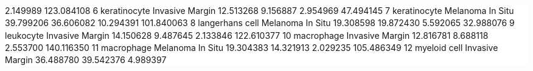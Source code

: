<td>2.149989</td>
<td>123.084108</td>
</tr>
<tr>
<td data-quarto-table-cell-role="th">6</td>
<td>keratinocyte</td>
<td>Invasive Margin</td>
<td>12.513268</td>
<td>9.156887</td>
<td>2.954969</td>
<td>47.494145</td>
</tr>
<tr>
<td data-quarto-table-cell-role="th">7</td>
<td>keratinocyte</td>
<td>Melanoma In Situ</td>
<td>39.799206</td>
<td>36.606082</td>
<td>10.294391</td>
<td>101.840063</td>
</tr>
<tr>
<td data-quarto-table-cell-role="th">8</td>
<td>langerhans cell</td>
<td>Melanoma In Situ</td>
<td>19.308598</td>
<td>19.872430</td>
<td>5.592065</td>
<td>32.988076</td>
</tr>
<tr>
<td data-quarto-table-cell-role="th">9</td>
<td>leukocyte</td>
<td>Invasive Margin</td>
<td>14.150628</td>
<td>9.487645</td>
<td>2.133846</td>
<td>122.610377</td>
</tr>
<tr>
<td data-quarto-table-cell-role="th">10</td>
<td>macrophage</td>
<td>Invasive Margin</td>
<td>12.816781</td>
<td>8.688118</td>
<td>2.553700</td>
<td>140.116350</td>
</tr>
<tr>
<td data-quarto-table-cell-role="th">11</td>
<td>macrophage</td>
<td>Melanoma In Situ</td>
<td>19.304383</td>
<td>14.321913</td>
<td>2.029235</td>
<td>105.486349</td>
</tr>
<tr>
<td data-quarto-table-cell-role="th">12</td>
<td>myeloid cell</td>
<td>Invasive Margin</td>
<td>36.488780</td>
<td>39.542376</td>
<td>4.989397</td>